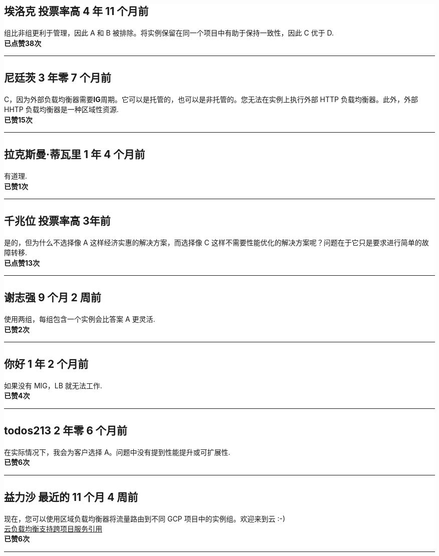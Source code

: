 ## 埃洛克 投票率高 4 年 11 个月前  
组比非组更利于管理，因此 A 和 B 被排除。将实例保留在同一个项目中有助于保持一致性，因此 C 优于 D.  
**已点赞38次**

---

## 尼廷茨 3 年零 7 个月前  
C，因为外部负载均衡器需要**IG**周期。它可以是托管的，也可以是非托管的。您无法在实例上执行外部 HTTP 负载均衡器。此外，外部 HHTP 负载均衡器是一种区域性资源.  
**已赞15次**

---

## 拉克斯曼·蒂瓦里 1 年 4 个月前  
有道理.  
**已赞1次**

---

## 千兆位 投票率高 3年前  
是的，但为什么不选择像 A 这样经济实惠的解决方案，而选择像 C 这样不需要性能优化的解决方案呢？问题在于它只是要求进行简单的故障转移.  
**已点赞13次**

---

## 谢志强 9 个月 2 周前  
使用两组，每组包含一个实例会比答案 A 更灵活.  
**已赞2次**

---

## 你好 1 年 2 个月前  
如果没有 MIG，LB 就无法工作.  
**已赞4次**

---

## todos213 2 年零 6 个月前  
在实际情况下，我会为客户选择 A。问题中没有提到性能提升或可扩展性.  
**已赞6次**

---

## 益力沙 最近的 11 个月 4 周前  
现在，您可以使用区域负载均衡器将流量路由到不同 GCP 项目中的实例组。欢迎来到云 :-)  
[云负载均衡支持跨项目服务引用](https://cloud.google.com/blog/products/networking/cloud-load-balancing-gets-cross-project-service-referencing)  
**已赞6次**

---